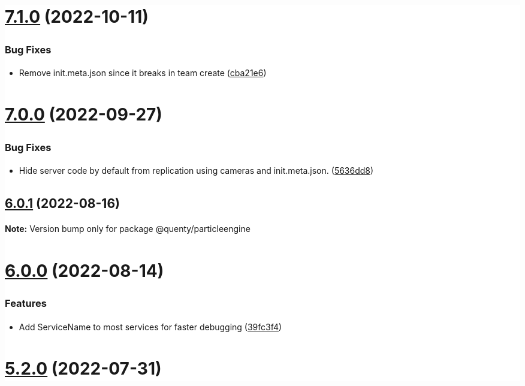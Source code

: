 



# [7.1.0](https://github.com/Quenty/NevermoreEngine/compare/@quenty/particleengine@7.0.0...@quenty/particleengine@7.1.0) (2022-10-11)


### Bug Fixes

* Remove init.meta.json since it breaks in team create ([cba21e6](https://github.com/Quenty/NevermoreEngine/commit/cba21e602b50ea3799044eae9cb690d1cd9c88ec))





# [7.0.0](https://github.com/Quenty/NevermoreEngine/compare/@quenty/particleengine@6.0.1...@quenty/particleengine@7.0.0) (2022-09-27)


### Bug Fixes

* Hide server code by default from replication using cameras and init.meta.json. ([5636dd8](https://github.com/Quenty/NevermoreEngine/commit/5636dd8cafe68db4571ed214a82b84698f2f74c0))





## [6.0.1](https://github.com/Quenty/NevermoreEngine/compare/@quenty/particleengine@6.0.0...@quenty/particleengine@6.0.1) (2022-08-16)

**Note:** Version bump only for package @quenty/particleengine





# [6.0.0](https://github.com/Quenty/NevermoreEngine/compare/@quenty/particleengine@5.2.0...@quenty/particleengine@6.0.0) (2022-08-14)


### Features

* Add ServiceName to most services for faster debugging ([39fc3f4](https://github.com/Quenty/NevermoreEngine/commit/39fc3f4f2beb92fff49b2264424e07af7907324e))





# [5.2.0](https://github.com/Quenty/NevermoreEngine/compare/@quenty/particleengine@5.1.0...@quenty/particleengine@5.2.0) (2022-07-31)
